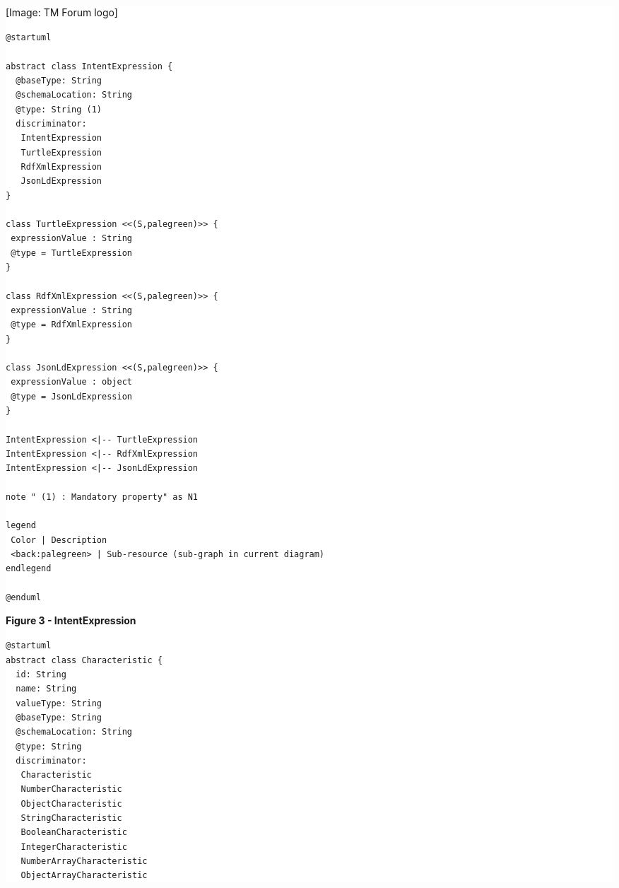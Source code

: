 [Image: TM Forum logo]

```plantuml
@startuml

abstract class IntentExpression {
  @baseType: String
  @schemaLocation: String
  @type: String (1)
  discriminator:
   IntentExpression
   TurtleExpression
   RdfXmlExpression
   JsonLdExpression
}

class TurtleExpression <<(S,palegreen)>> {
 expressionValue : String
 @type = TurtleExpression
}

class RdfXmlExpression <<(S,palegreen)>> {
 expressionValue : String
 @type = RdfXmlExpression
}

class JsonLdExpression <<(S,palegreen)>> {
 expressionValue : object
 @type = JsonLdExpression
}

IntentExpression <|-- TurtleExpression
IntentExpression <|-- RdfXmlExpression
IntentExpression <|-- JsonLdExpression

note " (1) : Mandatory property" as N1

legend
 Color | Description
 <back:palegreen> | Sub-resource (sub-graph in current diagram)
endlegend

@enduml
```

**Figure 3 - IntentExpression**

```plantuml
@startuml
abstract class Characteristic {
  id: String
  name: String
  valueType: String
  @baseType: String
  @schemaLocation: String
  @type: String
  discriminator:
   Characteristic
   NumberCharacteristic
   ObjectCharacteristic
   StringCharacteristic
   BooleanCharacteristic
   IntegerCharacteristic
   NumberArrayCharacteristic
   ObjectArrayCharacteristic
```
